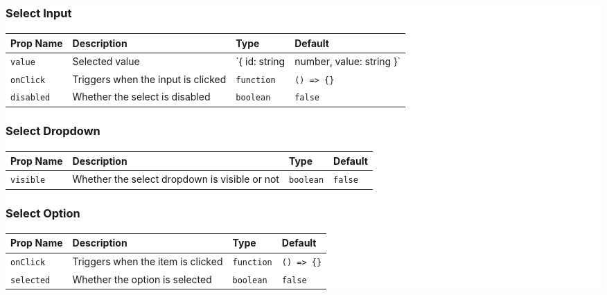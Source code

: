 ### Select Input

| Prop Name | Description | Type | Default |
| :--------- | :----------- | :---- | :------- |
| `value` | Selected value | `{ id: string | number, value: string }` | `undefined` |
| `onClick` | Triggers when the input is clicked | `function` | `() => {}` |
| `disabled` | Whether the select is disabled | `boolean` | `false` |

### Select Dropdown

| Prop Name | Description | Type | Default |
| :--------- | :----------- | :---- | :------- |
| `visible` | Whether the select dropdown is visible or not | `boolean` | `false` |

### Select Option

| Prop Name | Description | Type | Default |
| :--------- | :----------- | :---- | :------- |
| `onClick` | Triggers when the item is clicked | `function` | `() => {}` |
| `selected` | Whether the option is selected | `boolean` | `false` |
